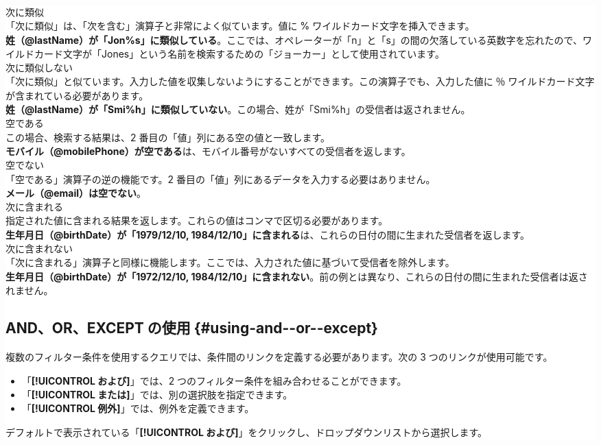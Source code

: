    <td> <span class="uicontrol">次に類似</span> <br /> </td> 
   <td> 「<span class="uicontrol">次に類似</span>」は、「<span class="uicontrol">次を含む</span>」演算子と非常によく似ています。値に <span class="uicontrol">%</span> ワイルドカード文字を挿入できます。<br /> </td> 
   <td> <strong>姓（@lastName）が「Jon%s」に類似している</strong>。ここでは、オペレーターが「n」と「s」の間の欠落している英数字を忘れたので、ワイルドカード文字が「Jones」という名前を検索するための「ジョーカー」として使用されています。<br /> </td> 
  </tr> 
  <tr> 
   <td> <span class="uicontrol">次に類似しない</span> <br /> </td> 
   <td> 「<span class="uicontrol">次に類似</span>」と似ています。入力した値を収集しないようにすることができます。この演算子でも、入力した値に <span class="uicontrol">％</span> ワイルドカード文字が含まれている必要があります。<br /> </td> 
   <td> <strong>姓（@lastName）が「Smi%h」に類似していない</strong>。この場合、姓が「Smi%h」の受信者は返されません。<br /> </td> 
  </tr> 
  <tr> 
   <td> <span class="uicontrol">空である</span> <br /> </td> 
   <td> この場合、検索する結果は、2 番目の「値」列にある空の値と一致します。<br /> </td> 
   <td> <strong>モバイル（@mobilePhone）が空である</strong>は、モバイル番号がないすべての受信者を返します。<br /> </td> 
  </tr> 
  <tr> 
   <td> <span class="uicontrol">空でない</span> <br /> </td> 
   <td> 「<span class="uicontrol">空である</span>」演算子の逆の機能です。2 番目の「値」列にあるデータを入力する必要はありません。<br /> </td> 
   <td> <strong>メール（@email）は空でない</strong>。<br /> </td> 
  </tr> 
  <tr> 
   <td> <span class="uicontrol">次に含まれる</span> <br /> </td> 
   <td> 指定された値に含まれる結果を返します。これらの値はコンマで区切る必要があります。<br /> </td> 
   <td> <strong>生年月日（@birthDate）が「1979/12/10, 1984/12/10」に含まれる</strong>は、これらの日付の間に生まれた受信者を返します。<br /> </td> 
  </tr> 
  <tr> 
   <td> <span class="uicontrol">次に含まれない</span> <br /> </td> 
   <td> 「<span class="uicontrol">次に含まれる</span>」演算子と同様に機能します。ここでは、入力された値に基づいて受信者を除外します。<br /> </td> 
   <td> <strong>生年月日（@birthDate）が「1972/12/10, 1984/12/10」に含まれない</strong>。前の例とは異なり、これらの日付の間に生まれた受信者は返されません。<br /> </td> 
  </tr> 
 </tbody> 
</table>

## AND、OR、EXCEPT の使用 {#using-and--or--except}

複数のフィルター条件を使用するクエリでは、条件間のリンクを定義する必要があります。次の 3 つのリンクが使用可能です。

* 「**[!UICONTROL および]**」では、2 つのフィルター条件を組み合わせることができます。
* 「**[!UICONTROL または]**」では、別の選択肢を指定できます。
* 「**[!UICONTROL 例外]**」では、例外を定義できます。

デフォルトで表示されている「**[!UICONTROL および]**」をクリックし、ドロップダウンリストから選択します。

